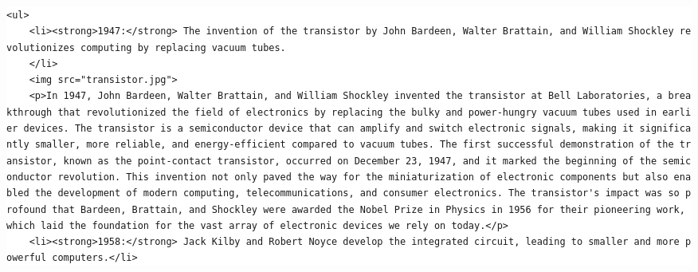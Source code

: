     <ul>
        <li><strong>1947:</strong> The invention of the transistor by John Bardeen, Walter Brattain, and William Shockley revolutionizes computing by replacing vacuum tubes.
        </li>
        <img src="transistor.jpg">
        <p>In 1947, John Bardeen, Walter Brattain, and William Shockley invented the transistor at Bell Laboratories, a breakthrough that revolutionized the field of electronics by replacing the bulky and power-hungry vacuum tubes used in earlier devices. The transistor is a semiconductor device that can amplify and switch electronic signals, making it significantly smaller, more reliable, and energy-efficient compared to vacuum tubes. The first successful demonstration of the transistor, known as the point-contact transistor, occurred on December 23, 1947, and it marked the beginning of the semiconductor revolution. This invention not only paved the way for the miniaturization of electronic components but also enabled the development of modern computing, telecommunications, and consumer electronics. The transistor's impact was so profound that Bardeen, Brattain, and Shockley were awarded the Nobel Prize in Physics in 1956 for their pioneering work, which laid the foundation for the vast array of electronic devices we rely on today.</p>
        <li><strong>1958:</strong> Jack Kilby and Robert Noyce develop the integrated circuit, leading to smaller and more powerful computers.</li>